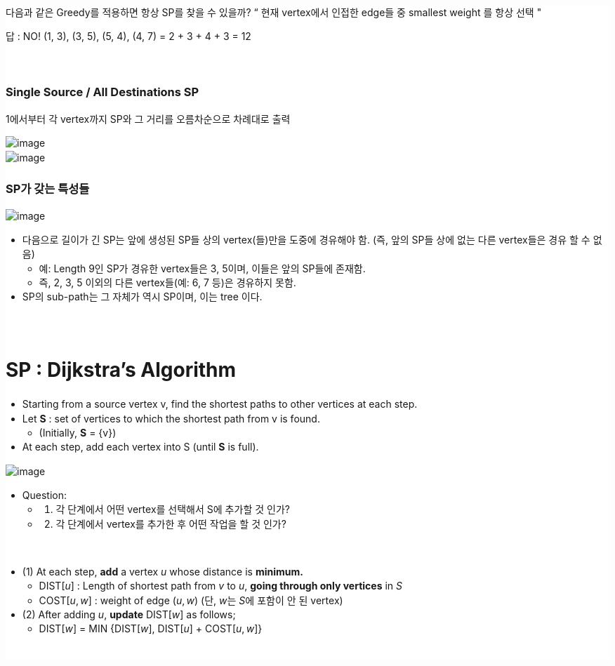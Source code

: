 다음과 같은 Greedy를 적용하면 항상 SP를 찾을 수 있을까?
“ 현재 vertex에서 인접한 edge들 중 smallest weight 를 항상 선택 "

답 : NO!
(1, 3), (3, 5), (5, 4), (4, 7) = 2 + 3 + 4 + 3 = 12

<br>

### Single Source / All Destinations SP

1에서부터 각 vertex까지 SP와 그 거리를 오름차순으로 차례대로 출력

<img width="950" alt="image" src="https://user-images.githubusercontent.com/55765292/236169079-fb2aa477-f9b6-49a9-af8b-f7fe541c5339.png">

<br>

<img width="950" alt="image" src="https://user-images.githubusercontent.com/55765292/236169156-c4a5b00b-972e-4cc7-93a6-cef66bc02837.png">

<br>

### SP가 갖는 특성들

<img width="950" alt="image" src="https://user-images.githubusercontent.com/55765292/236169217-9bfb4615-5421-4ac2-b385-6de53d983f30.png">

- 다음으로 길이가 긴 SP는 앞에 생성된 SP들 상의 vertex(들)만을 도중에 경유해야 함. (즉, 앞의 SP들 상에 없는 다른 vertex들은 경유 할 수 없음)
  - 예: Length 9인 SP가 경유한 vertex들은 3, 5이며, 이들은 앞의 SP들에 존재함.
  - 즉, 2, 3, 5 이외의 다른 vertex들(예: 6, 7 등)은 경유하지 못함.
- SP의 sub-path는 그 자체가 역시 SP이며, 이는 tree 이다.

<br>

# SP : Dijkstra’s Algorithm

- Starting from a source vertex v, find the shortest paths to other vertices at each step.
- Let **S** : set of vertices to which the shortest path from v is found. 
  - (Initially, **S** = {v})
- At each step, add each vertex into S (until **S** is full).

<img width="950" alt="image" src="https://user-images.githubusercontent.com/55765292/236170273-611e59ee-4683-45f5-8e78-ba8f8243989e.png">

- Question:
  - 1) 각 단계에서 어떤 vertex를 선택해서 S에 추가할 것 인가?
  - 2) 각 단계에서 vertex를 추가한 후 어떤 작업을 할 것 인가?

<br>

- (1) At each step, **add** a vertex $u$ whose distance is **minimum.**
  - DIST[$u$] : Length of shortest path from $v$ to $u$, **going through only vertices** in $S$
  - COST[$u,w$] : weight of edge ($u, w$)
(단, $w$는 $S$에 포함이 안 된 vertex)
- (2) After adding $u$, **update** DIST[$w$] as follows;
  - DIST[$w$] = MIN {DIST[$w$], DIST[$u$] + COST[$u, w$]}

<br>
